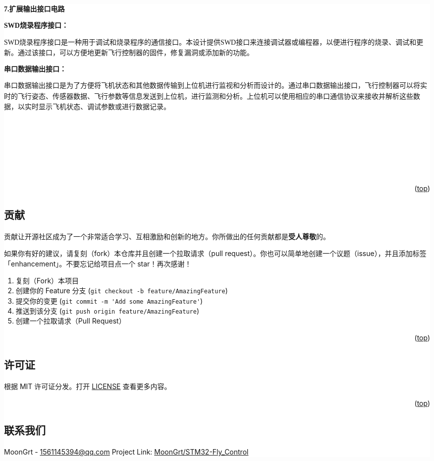 <p style=" margin-top:0px; margin-bottom:0px; margin-left:0px; margin-right:0px; -qt-block-indent:0; text-indent:0px;"><span style=" font-family:'宋体'; font-weight:600;">7.扩展输出接口电路</span> </p>
<p style=" margin-top:12px; margin-bottom:12px; margin-left:0px; margin-right:0px; -qt-block-indent:0; text-indent:0px;"><span style=" font-family:'宋体'; font-weight:600;">SWD烧录程序接口：</span> </p>
<p style=" margin-top:12px; margin-bottom:12px; margin-left:0px; margin-right:0px; -qt-block-indent:0; text-indent:0px;"><span style=" font-family:'宋体';">SWD烧录程序接口是一种用于调试和烧录程序的通信接口。本设计提供SWD接口来连接调试器或编程器，以便进行程序的烧录、调试和更新。通过该接口，可以方便地更新飞行控制器的固件，修复漏洞或添加新的功能。</span> </p>
<p style=" margin-top:12px; margin-bottom:12px; margin-left:0px; margin-right:0px; -qt-block-indent:0; text-indent:0px;"><span style=" font-family:'宋体'; font-weight:600;">串口数据输出接口：</span> </p>
<p style=" margin-top:12px; margin-bottom:12px; margin-left:0px; margin-right:0px; -qt-block-indent:0; text-indent:0px;"><span style=" font-family:'宋体';">串口数据输出接口是为了方便将飞机状态和其他数据传输到上位机进行监视和分析而设计的。通过串口数据输出接口，飞行控制器可以将实时的飞行姿态、传感器数据、飞行参数等信息发送到上位机，进行监测和分析。上位机可以使用相应的串口通信协议来接收并解析这些数据，以实时显示飞机状态、调试参数或进行数据记录。</span> </p>
<p style="-qt-paragraph-type:empty; margin-top:0px; margin-bottom:0px; margin-left:0px; margin-right:0px; -qt-block-indent:0; text-indent:0px;"><br /></p>
<p style="-qt-paragraph-type:empty; margin-top:12px; margin-bottom:12px; margin-left:0px; margin-right:0px; -qt-block-indent:0; text-indent:0px;"><br /></p>
<p style="-qt-paragraph-type:empty; margin-top:12px; margin-bottom:12px; margin-left:0px; margin-right:0px; -qt-block-indent:0; text-indent:0px;"><br /></p>
<p style="-qt-paragraph-type:empty; margin-top:12px; margin-bottom:12px; margin-left:0px; margin-right:0px; -qt-block-indent:0; text-indent:0px;"><br /></p></body></html>
<p align="right">(<a href="#top">top</a>)</p>




## 贡献

贡献让开源社区成为了一个非常适合学习、互相激励和创新的地方。你所做出的任何贡献都是**受人尊敬**的。

如果你有好的建议，请复刻（fork）本仓库并且创建一个拉取请求（pull request）。你也可以简单地创建一个议题（issue），并且添加标签「enhancement」。不要忘记给项目点一个 star！再次感谢！

1. 复刻（Fork）本项目
2. 创建你的 Feature 分支 (`git checkout -b feature/AmazingFeature`)
3. 提交你的变更 (`git commit -m 'Add some AmazingFeature'`)
4. 推送到该分支 (`git push origin feature/AmazingFeature`)
5. 创建一个拉取请求（Pull Request）
<p align="right">(<a href="#top">top</a>)</p>




## 许可证

根据 MIT 许可证分发。打开 [LICENSE](LICENSE) 查看更多内容。
<p align="right">(<a href="#top">top</a>)</p>




## 联系我们

MoonGrt - 1561145394@qq.com
Project Link: [MoonGrt/STM32-Fly_Control](https://github.com/MoonGrt/STM32-Fly_Control)
